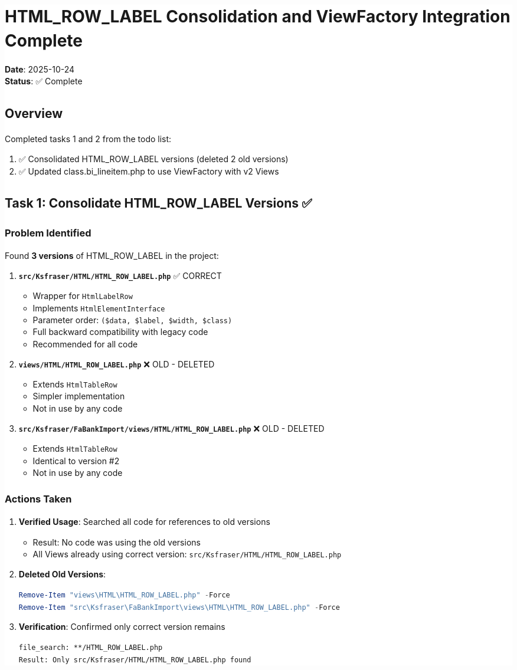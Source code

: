 # HTML_ROW_LABEL Consolidation and ViewFactory Integration Complete

**Date**: 2025-10-24  
**Status**: ✅ Complete

## Overview

Completed tasks 1 and 2 from the todo list:
1. ✅ Consolidated HTML_ROW_LABEL versions (deleted 2 old versions)
2. ✅ Updated class.bi_lineitem.php to use ViewFactory with v2 Views

## Task 1: Consolidate HTML_ROW_LABEL Versions ✅

### Problem Identified

Found **3 versions** of HTML_ROW_LABEL in the project:

1. **`src/Ksfraser/HTML/HTML_ROW_LABEL.php`** ✅ CORRECT
   - Wrapper for `HtmlLabelRow`
   - Implements `HtmlElementInterface`
   - Parameter order: `($data, $label, $width, $class)`
   - Full backward compatibility with legacy code
   - Recommended for all code

2. **`views/HTML/HTML_ROW_LABEL.php`** ❌ OLD - DELETED
   - Extends `HtmlTableRow`
   - Simpler implementation
   - Not in use by any code

3. **`src/Ksfraser/FaBankImport/views/HTML/HTML_ROW_LABEL.php`** ❌ OLD - DELETED
   - Extends `HtmlTableRow`
   - Identical to version #2
   - Not in use by any code

### Actions Taken

1. **Verified Usage**: Searched all code for references to old versions
   - Result: No code was using the old versions
   - All Views already using correct version: `src/Ksfraser/HTML/HTML_ROW_LABEL.php`

2. **Deleted Old Versions**:
   ```powershell
   Remove-Item "views\HTML\HTML_ROW_LABEL.php" -Force
   Remove-Item "src\Ksfraser\FaBankImport\views\HTML\HTML_ROW_LABEL.php" -Force
   ```

3. **Verification**: Confirmed only correct version remains
   ```
   file_search: **/HTML_ROW_LABEL.php
   Result: Only src/Ksfraser/HTML/HTML_ROW_LABEL.php found
   ```
